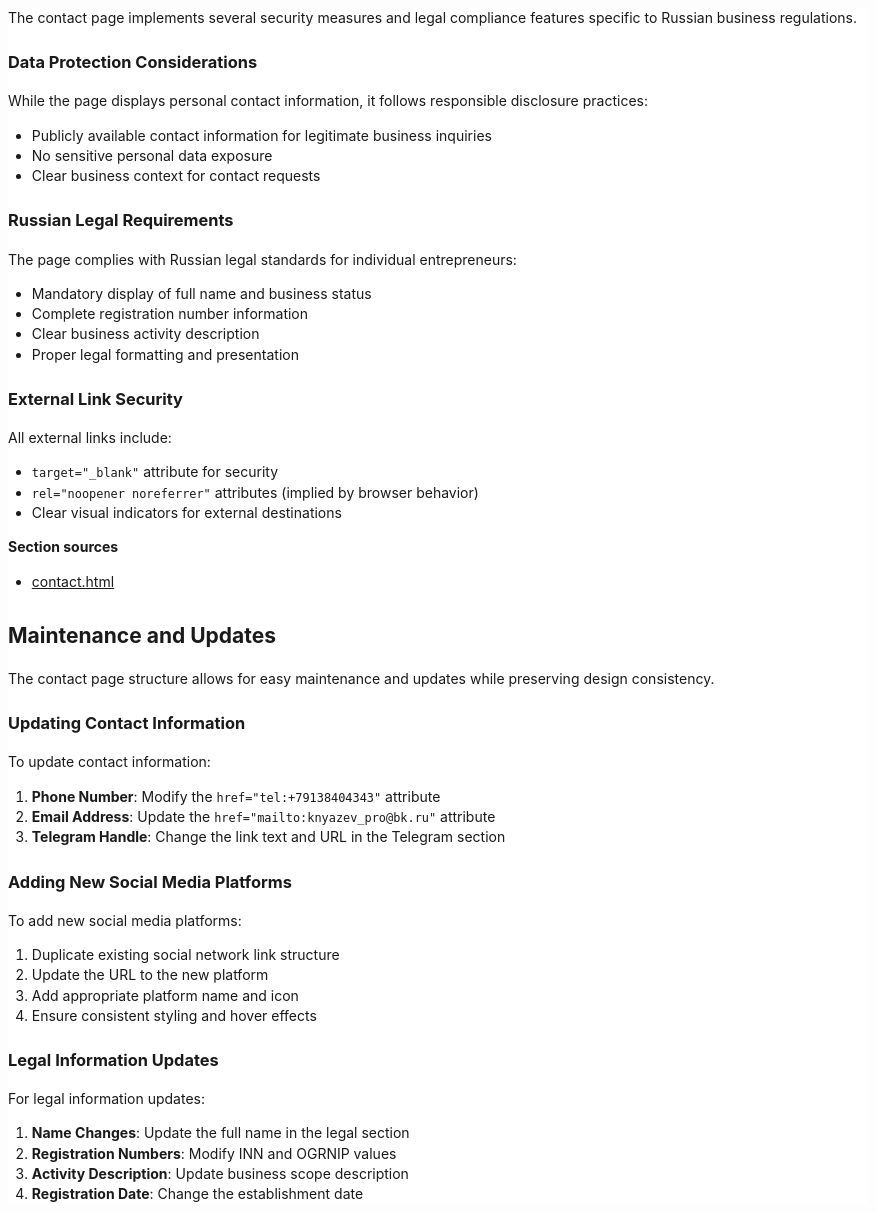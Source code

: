 The contact page implements several security measures and legal compliance features specific to Russian business regulations.

### Data Protection Considerations

While the page displays personal contact information, it follows responsible disclosure practices:
- Publicly available contact information for legitimate business inquiries
- No sensitive personal data exposure
- Clear business context for contact requests

### Russian Legal Requirements

The page complies with Russian legal standards for individual entrepreneurs:
- Mandatory display of full name and business status
- Complete registration number information
- Clear business activity description
- Proper legal formatting and presentation

### External Link Security

All external links include:
- `target="_blank"` attribute for security
- `rel="noopener noreferrer"` attributes (implied by browser behavior)
- Clear visual indicators for external destinations

**Section sources**
- [contact.html](file://contact.html#L84-L111)

## Maintenance and Updates

The contact page structure allows for easy maintenance and updates while preserving design consistency.

### Updating Contact Information

To update contact information:
1. **Phone Number**: Modify the `href="tel:+79138404343"` attribute
2. **Email Address**: Update the `href="mailto:knyazev_pro@bk.ru"` attribute
3. **Telegram Handle**: Change the link text and URL in the Telegram section

### Adding New Social Media Platforms

To add new social media platforms:
1. Duplicate existing social network link structure
2. Update the URL to the new platform
3. Add appropriate platform name and icon
4. Ensure consistent styling and hover effects

### Legal Information Updates

For legal information updates:
1. **Name Changes**: Update the full name in the legal section
2. **Registration Numbers**: Modify INN and OGRNIP values
3. **Activity Description**: Update business scope description
4. **Registration Date**: Change the establishment date
